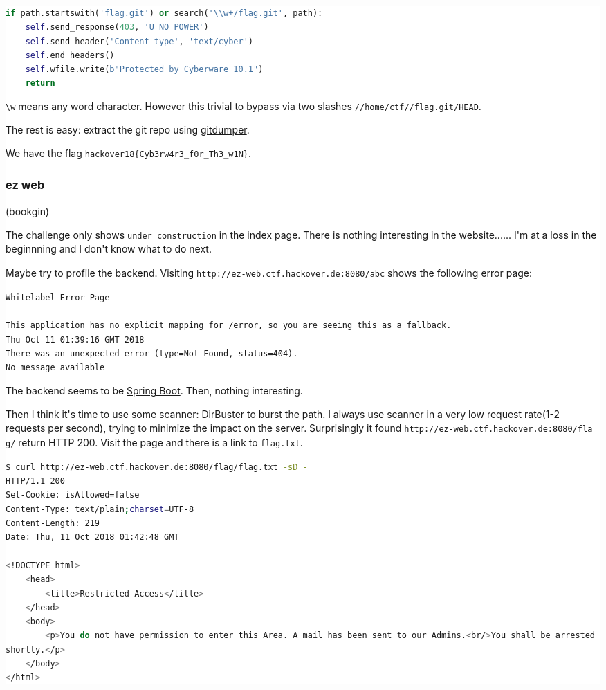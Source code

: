 ```python
if path.startswith('flag.git') or search('\\w+/flag.git', path):
    self.send_response(403, 'U NO POWER')
    self.send_header('Content-type', 'text/cyber')
    self.end_headers()
    self.wfile.write(b"Protected by Cyberware 10.1")
    return
```

`\w` [means any word character](https://stackoverflow.com/a/1576812). However this trivial to bypass via two slashes `//home/ctf//flag.git/HEAD`.

The rest is easy: extract the git repo using [gitdumper](https://github.com/internetwache/GitTools#dumper). 

We have the flag `hackover18{Cyb3rw4r3_f0r_Th3_w1N}`.

### ez web

(bookgin)

The challenge only shows `under construction` in the index page. There is nothing interesting in the website...... I'm at a loss in the beginnning and I don't know what to do next.

Maybe try to profile the backend. Visiting `http://ez-web.ctf.hackover.de:8080/abc` shows the following error page:
```
Whitelabel Error Page

This application has no explicit mapping for /error, so you are seeing this as a fallback.
Thu Oct 11 01:39:16 GMT 2018
There was an unexpected error (type=Not Found, status=404).
No message available
```

The backend seems to be [Spring Boot](https://www.logicbig.com/tutorials/spring-framework/spring-boot/disable-default-error-page.html). Then, nothing interesting.

Then I think it's time to use some scanner: [DirBuster](https://www.owasp.org/index.php/Category:OWASP_DirBuster_Project) to burst the path. I always use scanner in a very low request rate(1-2 requests per second), trying to minimize the impact on the server. Surprisingly it found `http://ez-web.ctf.hackover.de:8080/flag/` return HTTP 200. Visit the page and there is a link to `flag.txt`.

```sh
$ curl http://ez-web.ctf.hackover.de:8080/flag/flag.txt -sD -
HTTP/1.1 200 
Set-Cookie: isAllowed=false
Content-Type: text/plain;charset=UTF-8
Content-Length: 219
Date: Thu, 11 Oct 2018 01:42:48 GMT

<!DOCTYPE html>
	<head>
		<title>Restricted Access</title>
	</head>
	<body>
		<p>You do not have permission to enter this Area. A mail has been sent to our Admins.<br/>You shall be arrested shortly.</p>
	</body>
</html>
```
